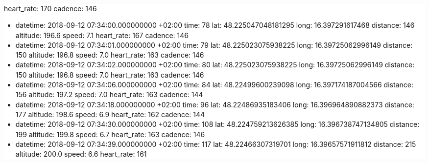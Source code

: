   heart_rate: 170
  cadence: 146
- datetime: 2018-09-12 07:34:00.000000000 +02:00
  time: 78
  lat: 48.225047048181295
  long: 16.397291617468
  distance: 146
  altitude: 196.6
  speed: 7.1
  heart_rate: 167
  cadence: 146
- datetime: 2018-09-12 07:34:01.000000000 +02:00
  time: 79
  lat: 48.225023075938225
  long: 16.39725062996149
  distance: 150
  altitude: 196.8
  speed: 7.0
  heart_rate: 163
  cadence: 146
- datetime: 2018-09-12 07:34:02.000000000 +02:00
  time: 80
  lat: 48.225023075938225
  long: 16.39725062996149
  distance: 150
  altitude: 196.8
  speed: 7.0
  heart_rate: 163
  cadence: 146
- datetime: 2018-09-12 07:34:06.000000000 +02:00
  time: 84
  lat: 48.22499600239098
  long: 16.397174187004566
  distance: 156
  altitude: 197.2
  speed: 7.0
  heart_rate: 163
  cadence: 144
- datetime: 2018-09-12 07:34:18.000000000 +02:00
  time: 96
  lat: 48.22486935183406
  long: 16.396964890882373
  distance: 177
  altitude: 198.6
  speed: 6.9
  heart_rate: 162
  cadence: 144
- datetime: 2018-09-12 07:34:30.000000000 +02:00
  time: 108
  lat: 48.224759213626385
  long: 16.396738747134805
  distance: 199
  altitude: 199.8
  speed: 6.7
  heart_rate: 163
  cadence: 146
- datetime: 2018-09-12 07:34:39.000000000 +02:00
  time: 117
  lat: 48.22466307319701
  long: 16.39657571911812
  distance: 215
  altitude: 200.0
  speed: 6.6
  heart_rate: 161